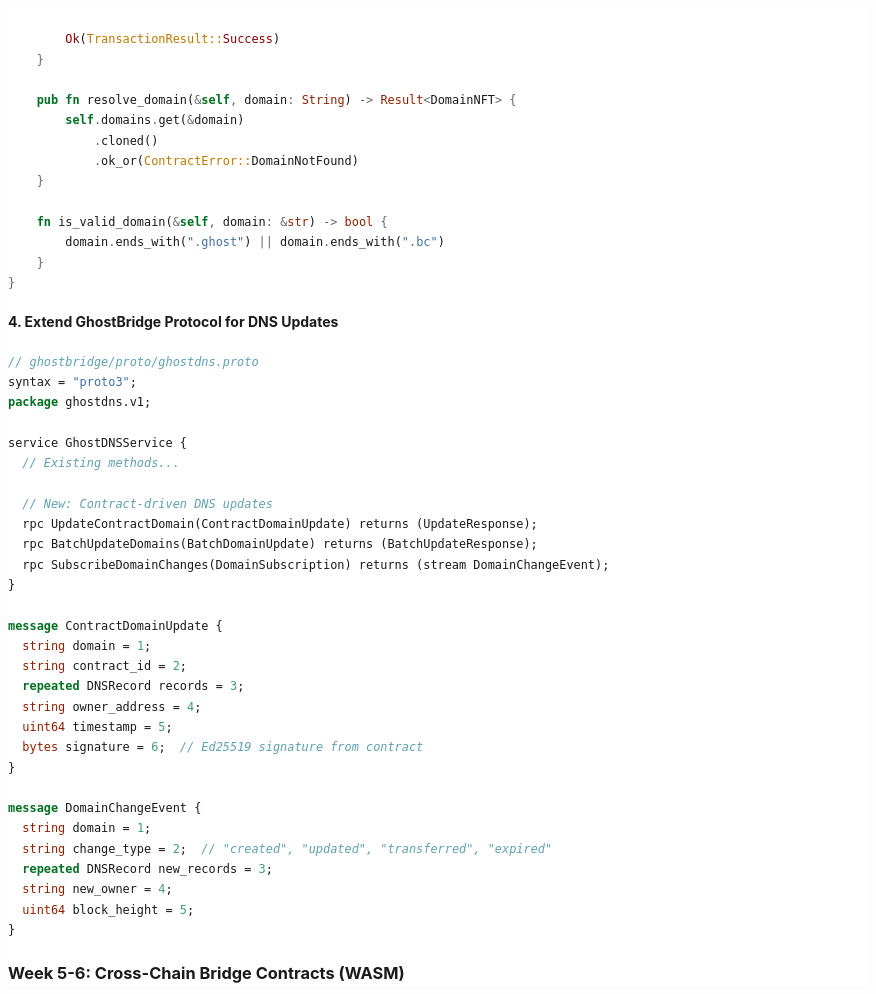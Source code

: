 ```rust
        
        Ok(TransactionResult::Success)
    }
    
    pub fn resolve_domain(&self, domain: String) -> Result<DomainNFT> {
        self.domains.get(&domain)
            .cloned()
            .ok_or(ContractError::DomainNotFound)
    }
    
    fn is_valid_domain(&self, domain: &str) -> bool {
        domain.ends_with(".ghost") || domain.ends_with(".bc")
    }
}
```

#### **4. Extend GhostBridge Protocol for DNS Updates**
```protobuf
// ghostbridge/proto/ghostdns.proto
syntax = "proto3";
package ghostdns.v1;

service GhostDNSService {
  // Existing methods...
  
  // New: Contract-driven DNS updates
  rpc UpdateContractDomain(ContractDomainUpdate) returns (UpdateResponse);
  rpc BatchUpdateDomains(BatchDomainUpdate) returns (BatchUpdateResponse);
  rpc SubscribeDomainChanges(DomainSubscription) returns (stream DomainChangeEvent);
}

message ContractDomainUpdate {
  string domain = 1;
  string contract_id = 2;
  repeated DNSRecord records = 3;
  string owner_address = 4;
  uint64 timestamp = 5;
  bytes signature = 6;  // Ed25519 signature from contract
}

message DomainChangeEvent {
  string domain = 1;
  string change_type = 2;  // "created", "updated", "transferred", "expired"
  repeated DNSRecord new_records = 3;
  string new_owner = 4;
  uint64 block_height = 5;
}
```

### **Week 5-6: Cross-Chain Bridge Contracts (WASM)**
